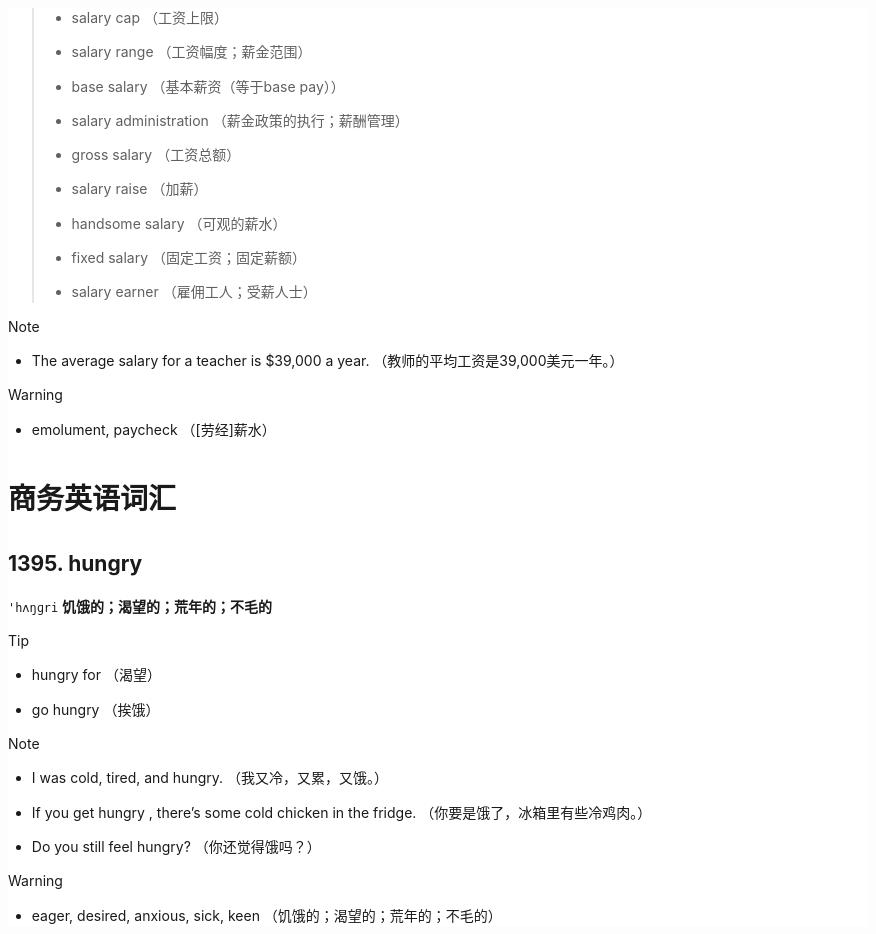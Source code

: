 > - salary cap （工资上限）
>
> - salary range （工资幅度；薪金范围）
>
> - base salary （基本薪资（等于base pay））
>
> - salary administration （薪金政策的执行；薪酬管理）
>
> - gross salary （工资总额）
>
> - salary raise （加薪）
>
> - handsome salary （可观的薪水）
>
> - fixed salary （固定工资；固定薪额）
>
> - salary earner （雇佣工人；受薪人士）
>

> [!NOTE]
>
> - The average salary for a teacher is $39,000 a year. （教师的平均工资是39,000美元一年。）
>

> [!WARNING]
>
> - emolument, paycheck （[劳经]薪水）
>

# 商务英语词汇

## 1395. hungry

`'hʌŋɡri`  **饥饿的；渴望的；荒年的；不毛的**

> [!TIP]
>
> - hungry for （渴望）
>
> - go hungry （挨饿）
>

> [!NOTE]
>
> - I was cold, tired, and hungry. （我又冷，又累，又饿。）
>
> - If you get hungry , there’s some cold chicken in the fridge. （你要是饿了，冰箱里有些冷鸡肉。）
>
> - Do you still feel hungry? （你还觉得饿吗？）
>

> [!WARNING]
>
> - eager, desired, anxious, sick, keen （饥饿的；渴望的；荒年的；不毛的）
>

